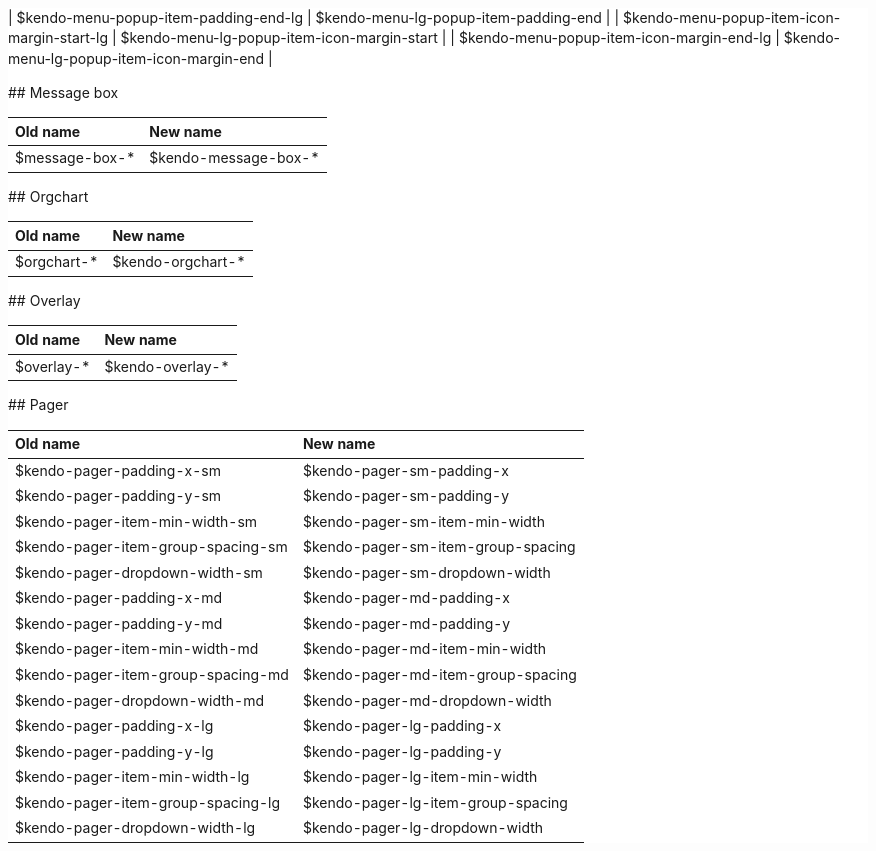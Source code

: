 | $kendo-menu-popup-item-padding-end-lg | $kendo-menu-lg-popup-item-padding-end |
| $kendo-menu-popup-item-icon-margin-start-lg | $kendo-menu-lg-popup-item-icon-margin-start |
| $kendo-menu-popup-item-icon-margin-end-lg | $kendo-menu-lg-popup-item-icon-margin-end |

\## Message box

| Old name | New name |
| :--- | :--- |
| $message-box-* | $kendo-message-box-* |

\## Orgchart

| Old name | New name |
| :--- | :--- |
| $orgchart-* | $kendo-orgchart-* |

\## Overlay

| Old name | New name |
| :--- | :--- |
| $overlay-* | $kendo-overlay-* |

\## Pager

| Old name | New name |
| :--- | :--- |
| $kendo-pager-padding-x-sm | $kendo-pager-sm-padding-x |
| $kendo-pager-padding-y-sm | $kendo-pager-sm-padding-y |
| $kendo-pager-item-min-width-sm | $kendo-pager-sm-item-min-width |
| $kendo-pager-item-group-spacing-sm | $kendo-pager-sm-item-group-spacing |
| $kendo-pager-dropdown-width-sm | $kendo-pager-sm-dropdown-width |
| $kendo-pager-padding-x-md | $kendo-pager-md-padding-x |
| $kendo-pager-padding-y-md | $kendo-pager-md-padding-y |
| $kendo-pager-item-min-width-md | $kendo-pager-md-item-min-width |
| $kendo-pager-item-group-spacing-md | $kendo-pager-md-item-group-spacing |
| $kendo-pager-dropdown-width-md | $kendo-pager-md-dropdown-width |
| $kendo-pager-padding-x-lg | $kendo-pager-lg-padding-x |
| $kendo-pager-padding-y-lg | $kendo-pager-lg-padding-y |
| $kendo-pager-item-min-width-lg | $kendo-pager-lg-item-min-width |
| $kendo-pager-item-group-spacing-lg | $kendo-pager-lg-item-group-spacing |
| $kendo-pager-dropdown-width-lg | $kendo-pager-lg-dropdown-width |
